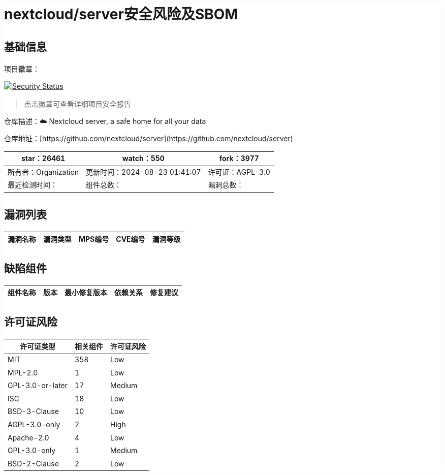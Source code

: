 # nextcloud/server安全风险及SBOM

## 基础信息

项目徽章：

[![Security Status](https://www.murphysec.com/platform3/v31/badge/1826693972033736704.svg)](https://www.murphysec.com/console/report/1670789330597863424/1826693972033736704)

> 点击徽章可查看详细项目安全报告

仓库描述：☁️ Nextcloud server, a safe home for all your data

仓库地址：[https://github.com/nextcloud/server](https://github.com/nextcloud/server)

| star：26461 | watch：550 | fork：3977 |
| ----------- | -------------- | ------------ |
| 所有者：Organization | 更新时间：2024-08-23 01:41:07 | 许可证：AGPL-3.0 |
| 最近检测时间： | 组件总数： | 漏洞总数： |




## 漏洞列表

| 漏洞名称 | 漏洞类型 | MPS编号 | CVE编号 | 漏洞等级 |
| ------- | ------ | ------- | ------ | ----- |





## 缺陷组件

| 组件名称 | 版本 | 最小修复版本 | 依赖关系 | 修复建议 |
| -------- | ---- | ------------ | -------- | -------- |





## 许可证风险

| 许可证类型 | 相关组件 | 许可证风险 |
| ---------- | -------- | ---------- |
|MIT|358|Low|
|MPL-2.0|1|Low|
|GPL-3.0-or-later|17|Medium|
|ISC|18|Low|
|BSD-3-Clause|10|Low|
|AGPL-3.0-only|2|High|
|Apache-2.0|4|Low|
|GPL-3.0-only|1|Medium|
|BSD-2-Clause|2|Low|
